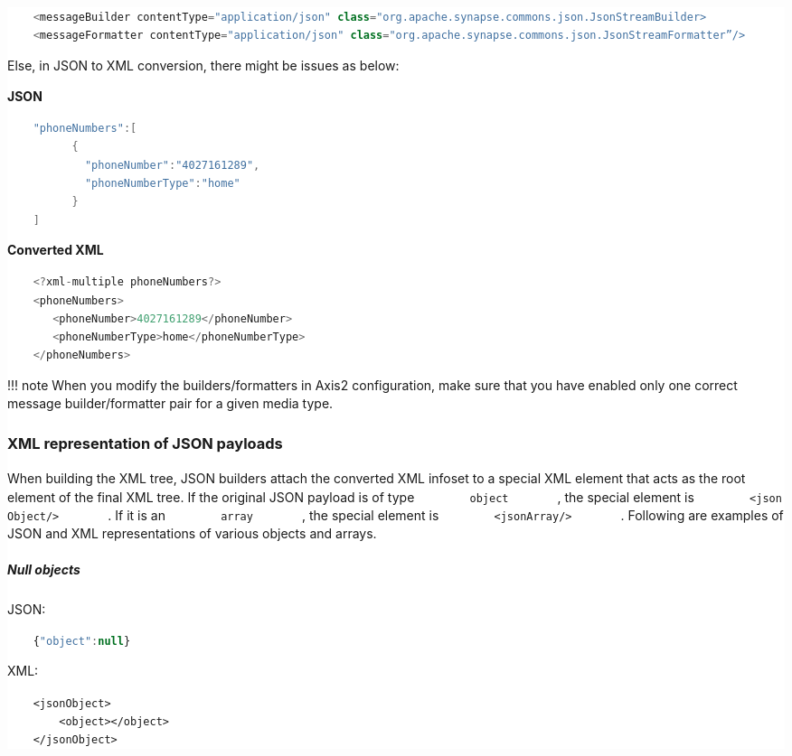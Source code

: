 ``` java
    <messageBuilder contentType="application/json" class="org.apache.synapse.commons.json.JsonStreamBuilder>
    <messageFormatter contentType="application/json" class="org.apache.synapse.commons.json.JsonStreamFormatter”/>
```

Else, in JSON to XML conversion, there might be issues as below:

**JSON**

``` java
    "phoneNumbers":[
          {
            "phoneNumber":"4027161289",
            "phoneNumberType":"home"
          }
    ]
```

**Converted XML**

``` java
    <?xml-multiple phoneNumbers?>
    <phoneNumbers>
       <phoneNumber>4027161289</phoneNumber>
       <phoneNumberType>home</phoneNumberType>
    </phoneNumbers>
```

!!! note
When you modify the builders/formatters in Axis2 configuration, make sure that you have enabled only one correct message builder/formatter pair for a given media type.


### XML representation of JSON payloads

When building the XML tree, JSON builders attach the converted XML infoset to a special XML element that acts as the root element of the final XML tree. If the original JSON payload is of type `         object        ` , the special element is `         <jsonObject/>        ` . If it is an `         array        ` , the special element is `         <jsonArray/>        ` . Following are examples of JSON and XML representations of various objects and arrays.

##### Null objects

JSON:

``` javascript
    {"object":null}
```

XML:

``` html/xml
    <jsonObject>
        <object></object>
    </jsonObject>
```
